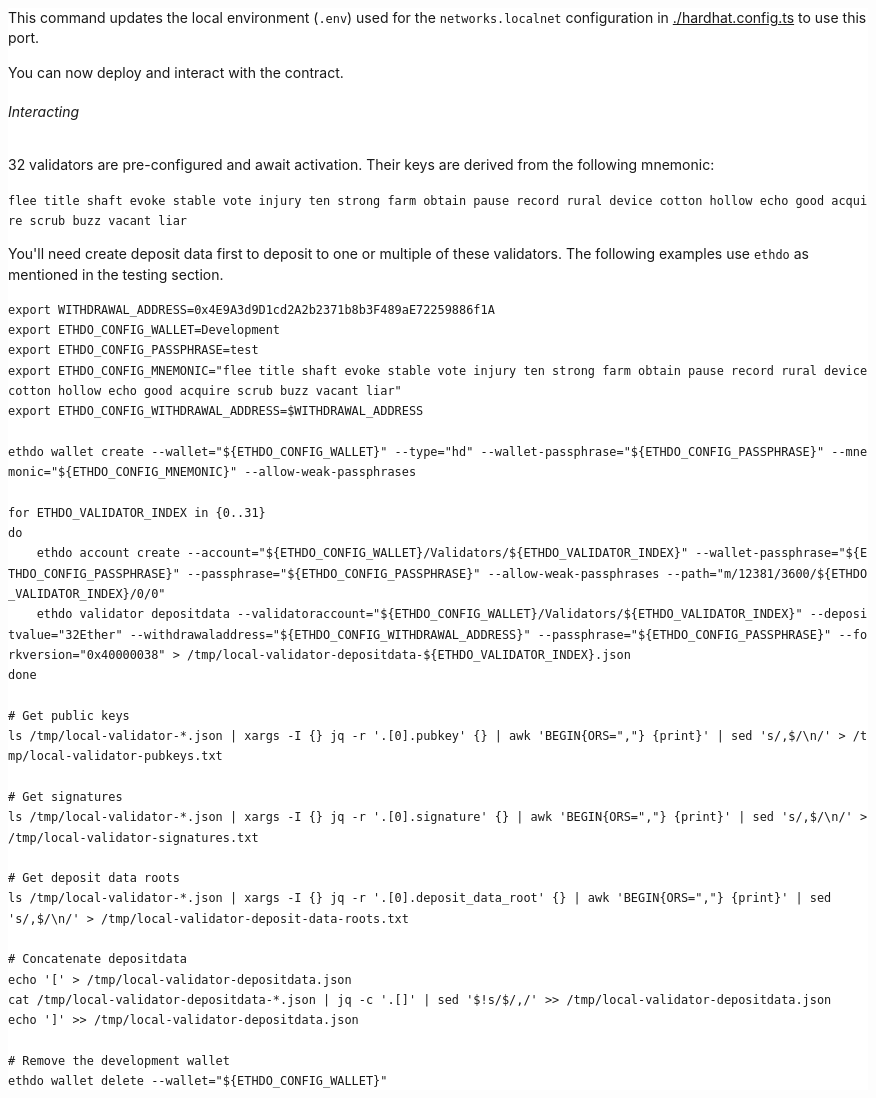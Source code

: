 This command updates the local environment (`.env`) used for the `networks.localnet` configuration in [./hardhat.config.ts](/hardhat.config.ts) to use this port.

You can now deploy and interact with the contract.

###### Interacting

32 validators are pre-configured and await activation. Their keys are derived from the following mnemonic:

```text
flee title shaft evoke stable vote injury ten strong farm obtain pause record rural device cotton hollow echo good acquire scrub buzz vacant liar
```

You'll need create deposit data first to deposit to one or multiple of these validators. The following examples use `ethdo` as mentioned in the testing section.

```shell
export WITHDRAWAL_ADDRESS=0x4E9A3d9D1cd2A2b2371b8b3F489aE72259886f1A
export ETHDO_CONFIG_WALLET=Development
export ETHDO_CONFIG_PASSPHRASE=test
export ETHDO_CONFIG_MNEMONIC="flee title shaft evoke stable vote injury ten strong farm obtain pause record rural device cotton hollow echo good acquire scrub buzz vacant liar"
export ETHDO_CONFIG_WITHDRAWAL_ADDRESS=$WITHDRAWAL_ADDRESS

ethdo wallet create --wallet="${ETHDO_CONFIG_WALLET}" --type="hd" --wallet-passphrase="${ETHDO_CONFIG_PASSPHRASE}" --mnemonic="${ETHDO_CONFIG_MNEMONIC}" --allow-weak-passphrases

for ETHDO_VALIDATOR_INDEX in {0..31}
do
    ethdo account create --account="${ETHDO_CONFIG_WALLET}/Validators/${ETHDO_VALIDATOR_INDEX}" --wallet-passphrase="${ETHDO_CONFIG_PASSPHRASE}" --passphrase="${ETHDO_CONFIG_PASSPHRASE}" --allow-weak-passphrases --path="m/12381/3600/${ETHDO_VALIDATOR_INDEX}/0/0"
    ethdo validator depositdata --validatoraccount="${ETHDO_CONFIG_WALLET}/Validators/${ETHDO_VALIDATOR_INDEX}" --depositvalue="32Ether" --withdrawaladdress="${ETHDO_CONFIG_WITHDRAWAL_ADDRESS}" --passphrase="${ETHDO_CONFIG_PASSPHRASE}" --forkversion="0x40000038" > /tmp/local-validator-depositdata-${ETHDO_VALIDATOR_INDEX}.json
done

# Get public keys
ls /tmp/local-validator-*.json | xargs -I {} jq -r '.[0].pubkey' {} | awk 'BEGIN{ORS=","} {print}' | sed 's/,$/\n/' > /tmp/local-validator-pubkeys.txt

# Get signatures
ls /tmp/local-validator-*.json | xargs -I {} jq -r '.[0].signature' {} | awk 'BEGIN{ORS=","} {print}' | sed 's/,$/\n/' > /tmp/local-validator-signatures.txt

# Get deposit data roots
ls /tmp/local-validator-*.json | xargs -I {} jq -r '.[0].deposit_data_root' {} | awk 'BEGIN{ORS=","} {print}' | sed 's/,$/\n/' > /tmp/local-validator-deposit-data-roots.txt

# Concatenate depositdata
echo '[' > /tmp/local-validator-depositdata.json
cat /tmp/local-validator-depositdata-*.json | jq -c '.[]' | sed '$!s/$/,/' >> /tmp/local-validator-depositdata.json
echo ']' >> /tmp/local-validator-depositdata.json

# Remove the development wallet
ethdo wallet delete --wallet="${ETHDO_CONFIG_WALLET}"
```
